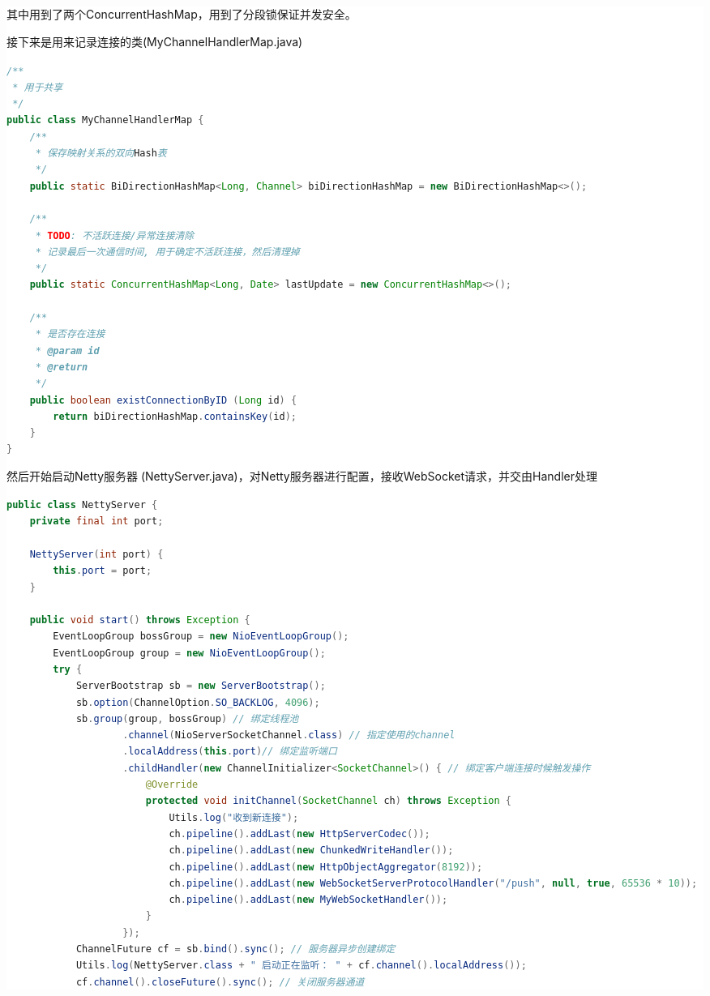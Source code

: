 其中用到了两个ConcurrentHashMap，用到了分段锁保证并发安全。

接下来是用来记录连接的类(MyChannelHandlerMap.java)

```java
/**
 * 用于共享
 */
public class MyChannelHandlerMap {
    /**
     * 保存映射关系的双向Hash表
     */
    public static BiDirectionHashMap<Long, Channel> biDirectionHashMap = new BiDirectionHashMap<>();

    /**
     * TODO: 不活跃连接/异常连接清除
     * 记录最后一次通信时间, 用于确定不活跃连接，然后清理掉
     */
    public static ConcurrentHashMap<Long, Date> lastUpdate = new ConcurrentHashMap<>();

    /**
     * 是否存在连接
     * @param id
     * @return
     */
    public boolean existConnectionByID (Long id) {
        return biDirectionHashMap.containsKey(id);
    }
}
```

然后开始启动Netty服务器 (NettyServer.java)，对Netty服务器进行配置，接收WebSocket请求，并交由Handler处理

```java
public class NettyServer {
    private final int port;

    NettyServer(int port) {
        this.port = port;
    }

    public void start() throws Exception {
        EventLoopGroup bossGroup = new NioEventLoopGroup();
        EventLoopGroup group = new NioEventLoopGroup();
        try {
            ServerBootstrap sb = new ServerBootstrap();
            sb.option(ChannelOption.SO_BACKLOG, 4096);
            sb.group(group, bossGroup) // 绑定线程池
                    .channel(NioServerSocketChannel.class) // 指定使用的channel
                    .localAddress(this.port)// 绑定监听端口
                    .childHandler(new ChannelInitializer<SocketChannel>() { // 绑定客户端连接时候触发操作
                        @Override
                        protected void initChannel(SocketChannel ch) throws Exception {
                            Utils.log("收到新连接");
                            ch.pipeline().addLast(new HttpServerCodec());
                            ch.pipeline().addLast(new ChunkedWriteHandler());
                            ch.pipeline().addLast(new HttpObjectAggregator(8192));
                            ch.pipeline().addLast(new WebSocketServerProtocolHandler("/push", null, true, 65536 * 10));
                            ch.pipeline().addLast(new MyWebSocketHandler());
                        }
                    });
            ChannelFuture cf = sb.bind().sync(); // 服务器异步创建绑定
            Utils.log(NettyServer.class + " 启动正在监听： " + cf.channel().localAddress());
            cf.channel().closeFuture().sync(); // 关闭服务器通道
```